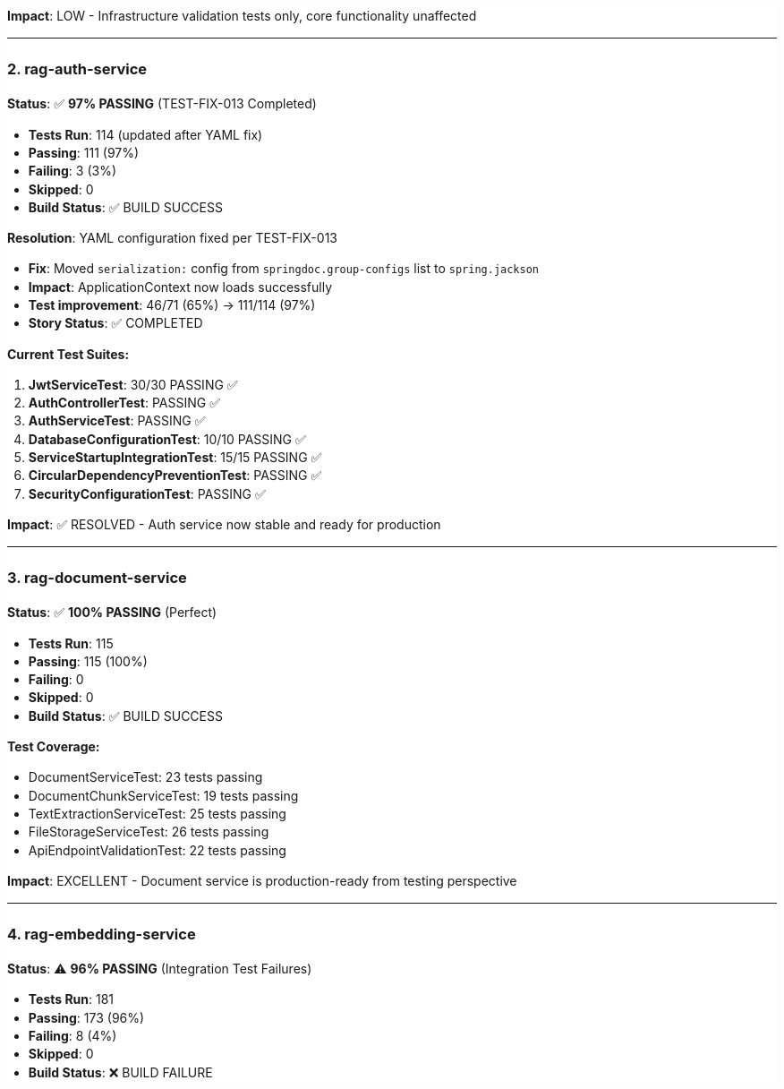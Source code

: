 **Impact**: LOW - Infrastructure validation tests only, core functionality unaffected

---

### **2. rag-auth-service**
**Status**: ✅ **97% PASSING** (TEST-FIX-013 Completed)
- **Tests Run**: 114 (updated after YAML fix)
- **Passing**: 111 (97%)
- **Failing**: 3 (3%)
- **Skipped**: 0
- **Build Status**: ✅ BUILD SUCCESS

**Resolution**: YAML configuration fixed per TEST-FIX-013
- **Fix**: Moved `serialization:` config from `springdoc.group-configs` list to `spring.jackson`
- **Impact**: ApplicationContext now loads successfully
- **Test improvement**: 46/71 (65%) → 111/114 (97%)
- **Story Status**: ✅ COMPLETED

**Current Test Suites:**
1. **JwtServiceTest**: 30/30 PASSING ✅
2. **AuthControllerTest**: PASSING ✅
3. **AuthServiceTest**: PASSING ✅
4. **DatabaseConfigurationTest**: 10/10 PASSING ✅
5. **ServiceStartupIntegrationTest**: 15/15 PASSING ✅
6. **CircularDependencyPreventionTest**: PASSING ✅
7. **SecurityConfigurationTest**: PASSING ✅

**Impact**: ✅ RESOLVED - Auth service now stable and ready for production

---

### **3. rag-document-service**
**Status**: ✅ **100% PASSING** (Perfect)
- **Tests Run**: 115
- **Passing**: 115 (100%)
- **Failing**: 0
- **Skipped**: 0
- **Build Status**: ✅ BUILD SUCCESS

**Test Coverage:**
- DocumentServiceTest: 23 tests passing
- DocumentChunkServiceTest: 19 tests passing
- TextExtractionServiceTest: 25 tests passing
- FileStorageServiceTest: 26 tests passing
- ApiEndpointValidationTest: 22 tests passing

**Impact**: EXCELLENT - Document service is production-ready from testing perspective

---

### **4. rag-embedding-service**
**Status**: ⚠️ **96% PASSING** (Integration Test Failures)
- **Tests Run**: 181
- **Passing**: 173 (96%)
- **Failing**: 8 (4%)
- **Skipped**: 0
- **Build Status**: ❌ BUILD FAILURE
